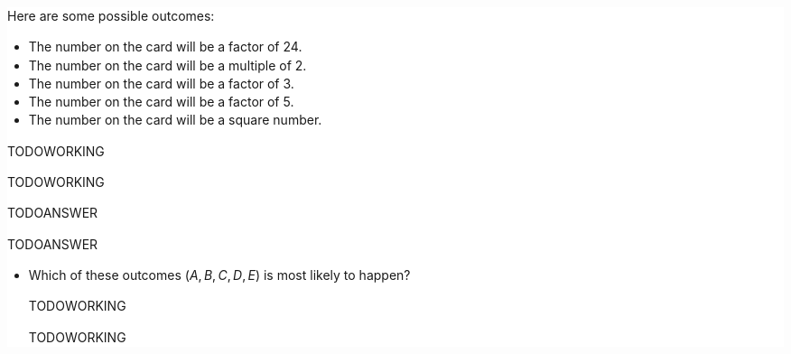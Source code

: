 Here are some possible outcomes:

- The number on the card will be a factor of $24$.
- The number on the card will be a multiple of $2$.
- The number on the card will be a factor of $3$.
- The number on the card will be a factor of $5$.
- The number on the card will be a square number.

</div>
<div class='workings'>
<div class='working'>

TODOWORKING

</div>
<div class='working'>

TODOWORKING

</div>
</div>
<div class='answers'>
<div class='answer'>

TODOANSWER

</div>
<div class='answer'>

TODOANSWER

</div>
</div>
<ul class='subquestion TODO'>
<li>
<div class='question_envelope rag_red subquestion'>
<div class='topics'>
<ul>
</ul>
</div>
<div class='question subquestion'>

Which of these outcomes $(A, B, C, D, E)$ is most likely to happen?

</div>
<div class='workings'>
<div class='working'>

TODOWORKING

</div>
<div class='working'>

TODOWORKING

</div>
</div>
<div class='answers'>
<div class='answer'>
